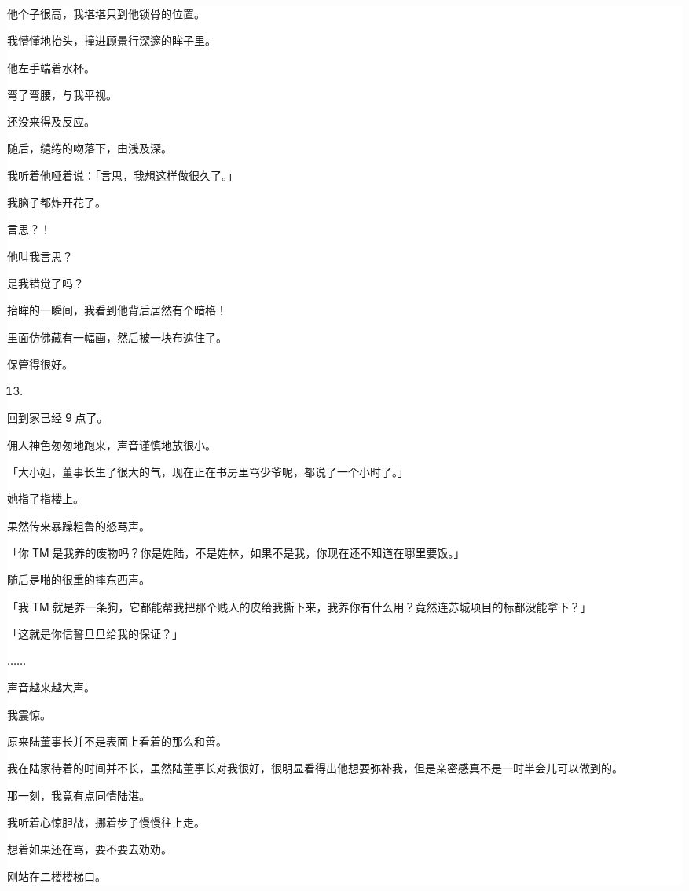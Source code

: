 他个子很高，我堪堪只到他锁骨的位置。

我懵懂地抬头，撞进顾景行深邃的眸子里。

他左手端着水杯。

弯了弯腰，与我平视。

还没来得及反应。

随后，缱绻的吻落下，由浅及深。

我听着他哑着说：「言思，我想这样做很久了。」

我脑子都炸开花了。

言思？！

他叫我言思？

是我错觉了吗？

抬眸的一瞬间，我看到他背后居然有个暗格！

里面仿佛藏有一幅画，然后被一块布遮住了。

保管得很好。

13.

回到家已经 9 点了。

佣人神色匆匆地跑来，声音谨慎地放很小。

「大小姐，董事长生了很大的气，现在正在书房里骂少爷呢，都说了一个小时了。」

她指了指楼上。

果然传来暴躁粗鲁的怒骂声。

「你 TM 是我养的废物吗？你是姓陆，不是姓林，如果不是我，你现在还不知道在哪里要饭。」

随后是啪的很重的摔东西声。

「我 TM 就是养一条狗，它都能帮我把那个贱人的皮给我撕下来，我养你有什么用？竟然连苏城项目的标都没能拿下？」

「这就是你信誓旦旦给我的保证？」

……

声音越来越大声。

我震惊。

原来陆董事长并不是表面上看着的那么和善。

我在陆家待着的时间并不长，虽然陆董事长对我很好，很明显看得出他想要弥补我，但是亲密感真不是一时半会儿可以做到的。

那一刻，我竟有点同情陆湛。

我听着心惊胆战，挪着步子慢慢往上走。

想着如果还在骂，要不要去劝劝。

刚站在二楼楼梯口。
